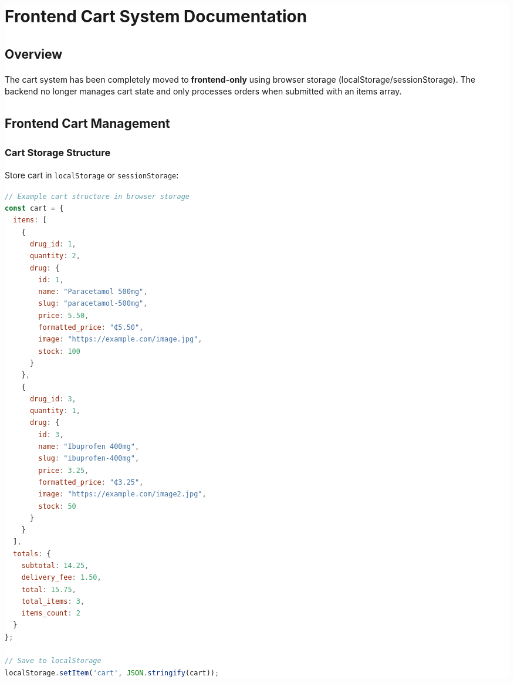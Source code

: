 # Frontend Cart System Documentation

## Overview

The cart system has been completely moved to **frontend-only** using browser storage (localStorage/sessionStorage). The backend no longer manages cart state and only processes orders when submitted with an items array.

## Frontend Cart Management

### Cart Storage Structure
Store cart in `localStorage` or `sessionStorage`:

```javascript
// Example cart structure in browser storage
const cart = {
  items: [
    {
      drug_id: 1,
      quantity: 2,
      drug: {
        id: 1,
        name: "Paracetamol 500mg",
        slug: "paracetamol-500mg", 
        price: 5.50,
        formatted_price: "₵5.50",
        image: "https://example.com/image.jpg",
        stock: 100
      }
    },
    {
      drug_id: 3,
      quantity: 1,
      drug: {
        id: 3,
        name: "Ibuprofen 400mg",
        slug: "ibuprofen-400mg",
        price: 3.25,
        formatted_price: "₵3.25",
        image: "https://example.com/image2.jpg",
        stock: 50
      }
    }
  ],
  totals: {
    subtotal: 14.25,
    delivery_fee: 1.50,
    total: 15.75,
    total_items: 3,
    items_count: 2
  }
};

// Save to localStorage
localStorage.setItem('cart', JSON.stringify(cart));
```
